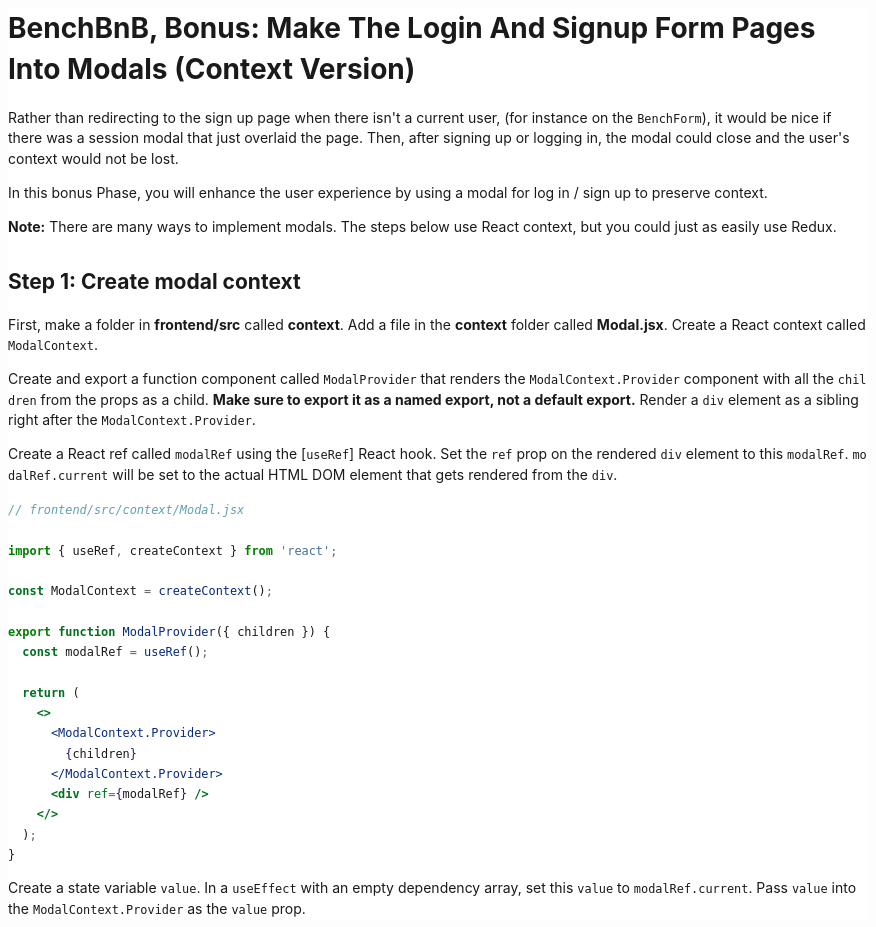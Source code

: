 # BenchBnB, Bonus: Make The Login And Signup Form Pages Into Modals (Context Version)

Rather than redirecting to the sign up page when there isn't a current user,
(for instance on the `BenchForm`), it would be nice if there was a session modal
that just overlaid the page. Then, after signing up or logging in, the modal
could close and the user's context would not be lost.

In this bonus Phase, you will enhance the user experience by using a modal for
log in / sign up to preserve context.

**Note:** There are many ways to implement modals. The steps below use React
context, but you could just as easily use Redux.

## Step 1: Create modal context

First, make a folder in __frontend/src__ called __context__. Add a file in the
__context__ folder called __Modal.jsx__. Create a React context called
`ModalContext`.

Create and export a function component called `ModalProvider` that renders the
`ModalContext.Provider` component with all the `children` from the props as a
child. **Make sure to export it as a named export, not a default export.**
Render a `div` element as a sibling right after the `ModalContext.Provider`.

Create a React ref called `modalRef` using the [`useRef`] React hook. Set the
`ref` prop on the rendered `div` element to this `modalRef`. `modalRef.current`
will be set to the actual HTML DOM element that gets rendered from the `div`.

```jsx
// frontend/src/context/Modal.jsx

import { useRef, createContext } from 'react';

const ModalContext = createContext();

export function ModalProvider({ children }) {
  const modalRef = useRef();

  return (
    <>
      <ModalContext.Provider>
        {children}
      </ModalContext.Provider>
      <div ref={modalRef} />
    </>
  );
}
```

Create a state variable `value`. In a `useEffect` with an empty dependency
array, set this `value` to `modalRef.current`. Pass `value` into the
`ModalContext.Provider` as the `value` prop.


[`createPortal`]: https://react.dev/reference/react-dom/createPortal